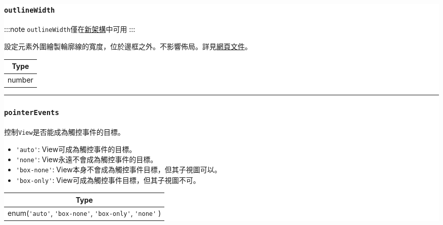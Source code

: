 
### `outlineWidth`

:::note
`outlineWidth`僅在[新架構](/architecture/landing-page)中可用
:::

設定元素外圍繪製輪廓線的寬度，位於邊框之外。不影響佈局。詳見[網頁文件](https://developer.mozilla.org/en-US/docs/Web/CSS/outline-width)。

| Type   |
| ------ |
| number |

---

### `pointerEvents`

控制`View`是否能成為觸控事件的目標。

- `'auto'`: View可成為觸控事件的目標。
- `'none'`: View永遠不會成為觸控事件的目標。
- `'box-none'`: View本身不會成為觸控事件目標，但其子視圖可以。
- `'box-only'`: View可成為觸控事件目標，但其子視圖不可。

| Type                                                  |
| ----------------------------------------------------- |
| enum(`'auto'`, `'box-none'`, `'box-only'`, `'none'` ) |